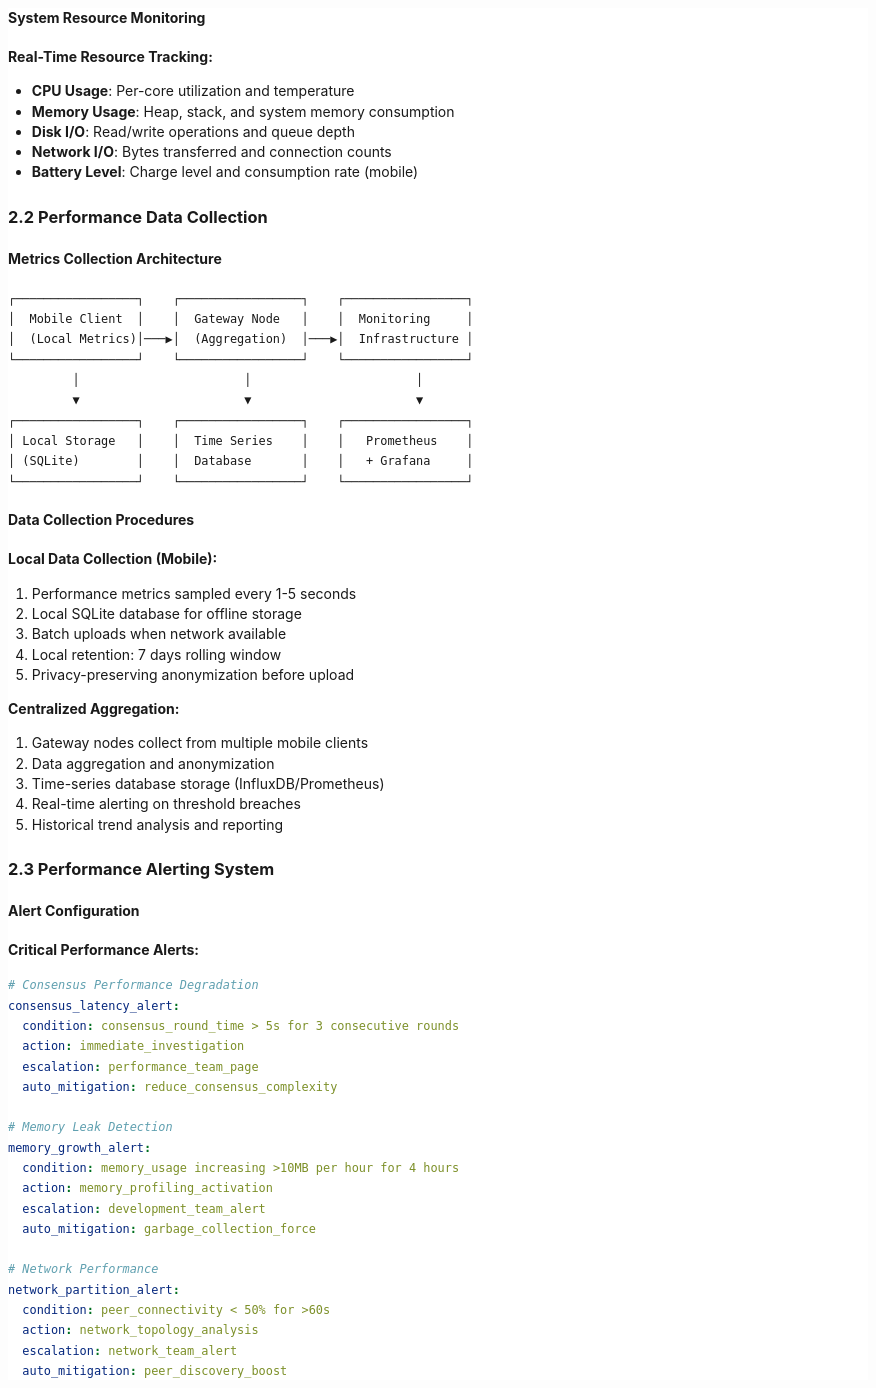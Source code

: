 #### System Resource Monitoring
**Real-Time Resource Tracking:**
- **CPU Usage**: Per-core utilization and temperature
- **Memory Usage**: Heap, stack, and system memory consumption
- **Disk I/O**: Read/write operations and queue depth
- **Network I/O**: Bytes transferred and connection counts
- **Battery Level**: Charge level and consumption rate (mobile)

### 2.2 Performance Data Collection

#### Metrics Collection Architecture
```
┌─────────────────┐    ┌─────────────────┐    ┌─────────────────┐
│  Mobile Client  │    │  Gateway Node   │    │  Monitoring     │
│  (Local Metrics)│───▶│  (Aggregation)  │───▶│  Infrastructure │
└─────────────────┘    └─────────────────┘    └─────────────────┘
         │                       │                       │
         ▼                       ▼                       ▼
┌─────────────────┐    ┌─────────────────┐    ┌─────────────────┐
│ Local Storage   │    │  Time Series    │    │   Prometheus    │
│ (SQLite)        │    │  Database       │    │   + Grafana     │
└─────────────────┘    └─────────────────┘    └─────────────────┘
```

#### Data Collection Procedures
**Local Data Collection (Mobile):**
1. Performance metrics sampled every 1-5 seconds
2. Local SQLite database for offline storage
3. Batch uploads when network available
4. Local retention: 7 days rolling window
5. Privacy-preserving anonymization before upload

**Centralized Aggregation:**
1. Gateway nodes collect from multiple mobile clients
2. Data aggregation and anonymization
3. Time-series database storage (InfluxDB/Prometheus)
4. Real-time alerting on threshold breaches
5. Historical trend analysis and reporting

### 2.3 Performance Alerting System

#### Alert Configuration
**Critical Performance Alerts:**
```yaml
# Consensus Performance Degradation
consensus_latency_alert:
  condition: consensus_round_time > 5s for 3 consecutive rounds
  action: immediate_investigation
  escalation: performance_team_page
  auto_mitigation: reduce_consensus_complexity

# Memory Leak Detection
memory_growth_alert:
  condition: memory_usage increasing >10MB per hour for 4 hours
  action: memory_profiling_activation
  escalation: development_team_alert
  auto_mitigation: garbage_collection_force

# Network Performance
network_partition_alert:
  condition: peer_connectivity < 50% for >60s
  action: network_topology_analysis
  escalation: network_team_alert
  auto_mitigation: peer_discovery_boost
```
